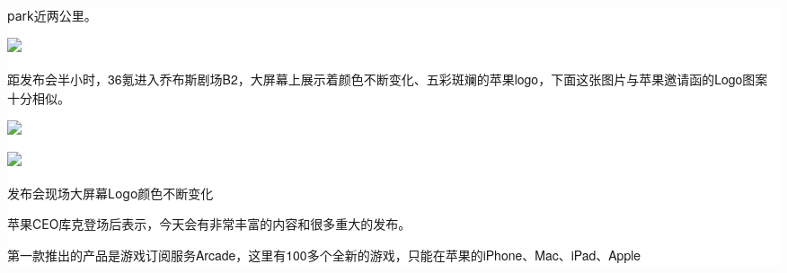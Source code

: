 park近两公里。</span><br/></p><p type="text/css" cdata_tag="style" cdata_data="p.p1 {margin: 0.0px 0.0px 0.0px 0.0px; line-height: 19.0px; font: 13.0px 'Helvetica Neue'; color: #000000}" _ue_custom_node_="true"><span style="font-family: &quot;PingFang SC&quot;, &quot;Lantinghei SC&quot;, &quot;Helvetica Neue&quot;, Helvetica, Arial, &quot;Microsoft YaHei&quot;, 微软雅黑, STHeitiSC-Light, simsun, 宋体, &quot;WenQuanYi Zen Hei&quot;, &quot;WenQuanYi Micro Hei&quot;, sans-serif;"></span></p><p><img src="https://pic.36krcnd.com/201909/10161056/l7jf0bqjxv94qp4e.jpeg!heading" data-img-size-val="1080,1080"/></p><p type="text/css" cdata_tag="style" cdata_data="p.p1 {margin: 0.0px 0.0px 0.0px 0.0px; line-height: 19.0px; font: 13.0px 'Helvetica Neue'; color: #000000}" _ue_custom_node_="true"><span style="font-family: &quot;PingFang SC&quot;, &quot;Lantinghei SC&quot;, &quot;Helvetica Neue&quot;, Helvetica, Arial, &quot;Microsoft YaHei&quot;, 微软雅黑, STHeitiSC-Light, simsun, 宋体, &quot;WenQuanYi Zen Hei&quot;, &quot;WenQuanYi Micro Hei&quot;, sans-serif;">距发布会半小时，36氪进入乔布斯剧场B2，大屏幕上展示着颜色不断变化、五彩斑斓的苹果logo，下面这张图片与苹果邀请函的Logo图案十分相似。</span><br/></p><p type="text/css" cdata_tag="style" cdata_data="p.p1 {margin: 0.0px 0.0px 0.0px 0.0px; line-height: 19.0px; font: 13.0px 'Helvetica Neue'; color: #000000}" _ue_custom_node_="true"><span style="font-family: &quot;PingFang SC&quot;, &quot;Lantinghei SC&quot;, &quot;Helvetica Neue&quot;, Helvetica, Arial, &quot;Microsoft YaHei&quot;, 微软雅黑, STHeitiSC-Light, simsun, 宋体, &quot;WenQuanYi Zen Hei&quot;, &quot;WenQuanYi Micro Hei&quot;, sans-serif;"></span></p><p><img src="https://pic.36krcnd.com/201909/10163811/gdtgtasazolcfa9i.jpeg!heading" data-img-size-val="720,540"/></p><p><img src="https://pic.36krcnd.com/201909/10164422/9k1f94m54n3ir27v.jpeg!heading" data-img-size-val="720,480"/></p><p label="图片描述" classname="img-desc" class="img-desc" style=""><span style="font-family: &quot;PingFang SC&quot;, &quot;Lantinghei SC&quot;, &quot;Helvetica Neue&quot;, Helvetica, Arial, &quot;Microsoft YaHei&quot;, 微软雅黑, STHeitiSC-Light, simsun, 宋体, &quot;WenQuanYi Zen Hei&quot;, &quot;WenQuanYi Micro Hei&quot;, sans-serif;"></span>发布会现场大屏幕Logo颜色不断变化</p><p>苹果CEO库克登场后表示，今天会有非常丰富的内容和很多重大的发布。</p><p type="text/css" cdata_tag="style" cdata_data="p.p1 {margin: 0.0px 0.0px 0.0px 0.0px; line-height: 19.0px; font: 13.0px 'Helvetica Neue'; color: #000000}" _ue_custom_node_="true"><span style="font-family: &quot;PingFang SC&quot;, &quot;Lantinghei SC&quot;, &quot;Helvetica Neue&quot;, Helvetica, Arial, &quot;Microsoft YaHei&quot;, 微软雅黑, STHeitiSC-Light, simsun, 宋体, &quot;WenQuanYi Zen Hei&quot;, &quot;WenQuanYi Micro Hei&quot;, sans-serif;">第一款推出的产品是游戏订阅服务A</span><span style="font-family: &quot;PingFang SC&quot;, &quot;Lantinghei SC&quot;, &quot;Helvetica Neue&quot;, Helvetica, Arial, &quot;Microsoft YaHei&quot;, 微软雅黑, STHeitiSC-Light, simsun, 宋体, &quot;WenQuanYi Zen Hei&quot;, &quot;WenQuanYi Micro Hei&quot;, sans-serif;">rcade</span><span style="font-family: &quot;PingFang SC&quot;, &quot;Lantinghei SC&quot;, &quot;Helvetica Neue&quot;, Helvetica, Arial, &quot;Microsoft YaHei&quot;, 微软雅黑, STHeitiSC-Light, simsun, 宋体, &quot;WenQuanYi Zen Hei&quot;, &quot;WenQuanYi Micro Hei&quot;, sans-serif;">，这里有100多个全新的游戏，只能在苹果的iPhone、Mac、iPad、</span><span style="font-family: &quot;PingFang SC&quot;, &quot;Lantinghei SC&quot;, &quot;Helvetica Neue&quot;, Helvetica, Arial, &quot;Microsoft YaHei&quot;, 微软雅黑, STHeitiSC-Light, simsun, 宋体, &quot;WenQuanYi Zen Hei&quot;, &quot;WenQuanYi Micro Hei&quot;, sans-serif;">Apple